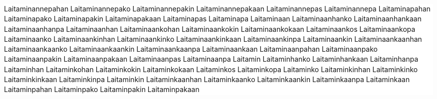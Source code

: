 Laitaminannepahan
Laitaminannepako
Laitaminannepakin
Laitaminannepakaan
Laitaminannepas
Laitaminannepa
Laitaminapahan
Laitaminapako
Laitaminapakin
Laitaminapakaan
Laitaminapas
Laitaminapa
Laitaminaan
Laitaminaanhanko
Laitaminaanhankaan
Laitaminaanhanpa
Laitaminaanhan
Laitaminaankohan
Laitaminaankokin
Laitaminaankokaan
Laitaminaankos
Laitaminaankopa
Laitaminaanko
Laitaminaankinhan
Laitaminaankinko
Laitaminaankinkaan
Laitaminaankinpa
Laitaminaankin
Laitaminaankaanhan
Laitaminaankaanko
Laitaminaankaankin
Laitaminaankaanpa
Laitaminaankaan
Laitaminaanpahan
Laitaminaanpako
Laitaminaanpakin
Laitaminaanpakaan
Laitaminaanpas
Laitaminaanpa
Laitamin
Laitaminhanko
Laitaminhankaan
Laitaminhanpa
Laitaminhan
Laitaminkohan
Laitaminkokin
Laitaminkokaan
Laitaminkos
Laitaminkopa
Laitaminko
Laitaminkinhan
Laitaminkinko
Laitaminkinkaan
Laitaminkinpa
Laitaminkin
Laitaminkaanhan
Laitaminkaanko
Laitaminkaankin
Laitaminkaanpa
Laitaminkaan
Laitaminpahan
Laitaminpako
Laitaminpakin
Laitaminpakaan